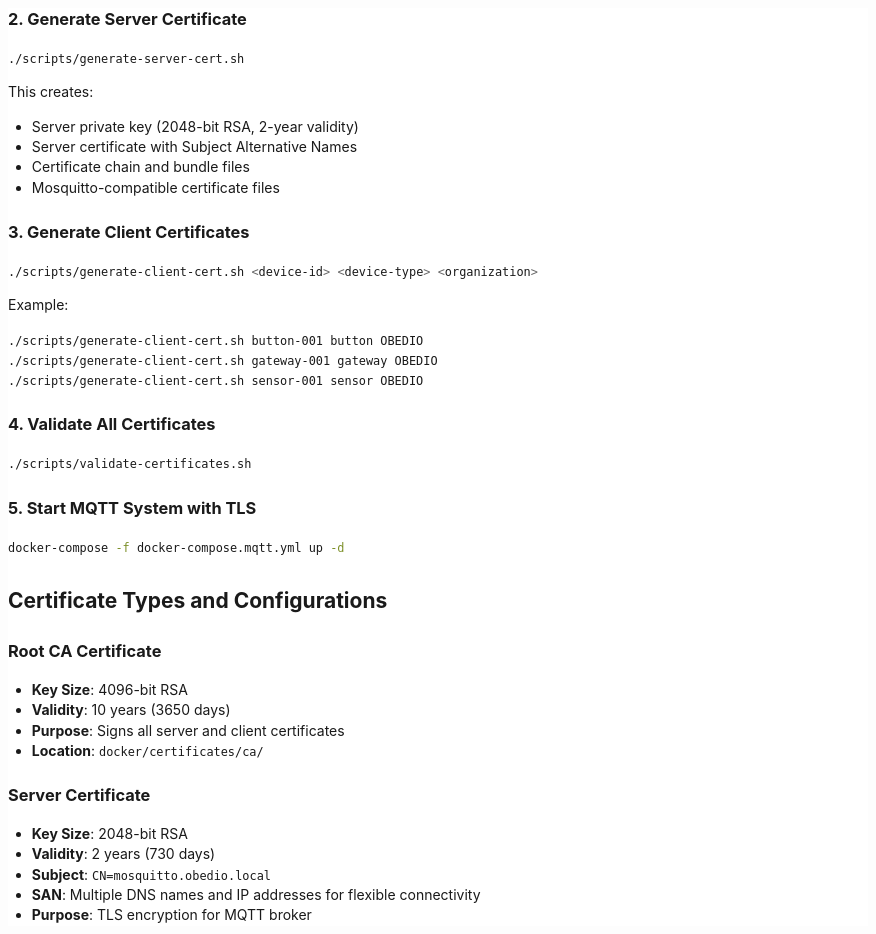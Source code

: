 ### 2. Generate Server Certificate

```bash
./scripts/generate-server-cert.sh
```

This creates:
- Server private key (2048-bit RSA, 2-year validity)
- Server certificate with Subject Alternative Names
- Certificate chain and bundle files
- Mosquitto-compatible certificate files

### 3. Generate Client Certificates

```bash
./scripts/generate-client-cert.sh <device-id> <device-type> <organization>
```

Example:
```bash
./scripts/generate-client-cert.sh button-001 button OBEDIO
./scripts/generate-client-cert.sh gateway-001 gateway OBEDIO
./scripts/generate-client-cert.sh sensor-001 sensor OBEDIO
```

### 4. Validate All Certificates

```bash
./scripts/validate-certificates.sh
```

### 5. Start MQTT System with TLS

```bash
docker-compose -f docker-compose.mqtt.yml up -d
```

## Certificate Types and Configurations

### Root CA Certificate

- **Key Size**: 4096-bit RSA
- **Validity**: 10 years (3650 days)
- **Purpose**: Signs all server and client certificates
- **Location**: `docker/certificates/ca/`

### Server Certificate

- **Key Size**: 2048-bit RSA
- **Validity**: 2 years (730 days)
- **Subject**: `CN=mosquitto.obedio.local`
- **SAN**: Multiple DNS names and IP addresses for flexible connectivity
- **Purpose**: TLS encryption for MQTT broker
